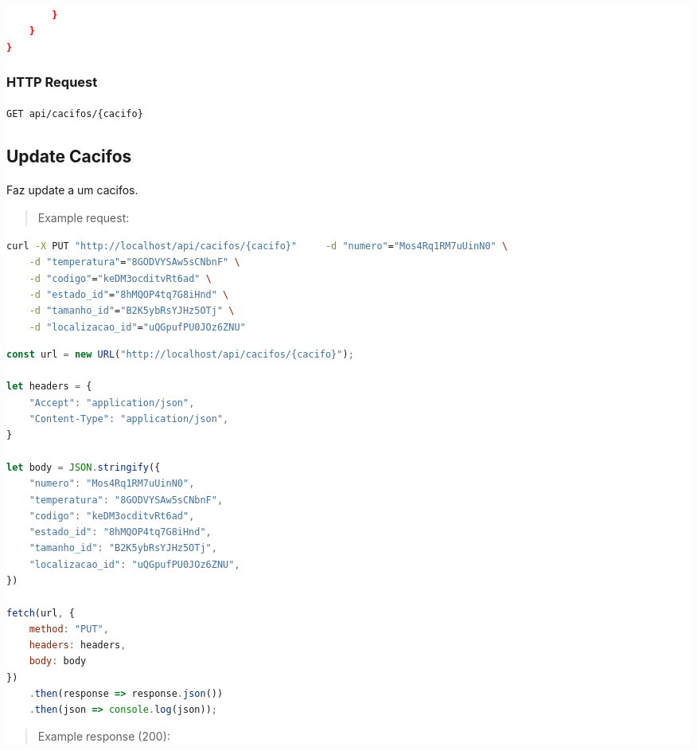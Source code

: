 ```json
        }
    }
}
```

### HTTP Request
`GET api/cacifos/{cacifo}`





## Update Cacifos

Faz update a um cacifos.

> Example request:

```bash
curl -X PUT "http://localhost/api/cacifos/{cacifo}"     -d "numero"="Mos4Rq1RM7uUinN0" \
    -d "temperatura"="8GODVYSAw5sCNbnF" \
    -d "codigo"="keDM3ocditvRt6ad" \
    -d "estado_id"="8hMQOP4tq7G8iHnd" \
    -d "tamanho_id"="B2K5ybRsYJHz5OTj" \
    -d "localizacao_id"="uQGpufPU0JOz6ZNU" 
```

```javascript
const url = new URL("http://localhost/api/cacifos/{cacifo}");

let headers = {
    "Accept": "application/json",
    "Content-Type": "application/json",
}

let body = JSON.stringify({
    "numero": "Mos4Rq1RM7uUinN0",
    "temperatura": "8GODVYSAw5sCNbnF",
    "codigo": "keDM3ocditvRt6ad",
    "estado_id": "8hMQOP4tq7G8iHnd",
    "tamanho_id": "B2K5ybRsYJHz5OTj",
    "localizacao_id": "uQGpufPU0JOz6ZNU",
})

fetch(url, {
    method: "PUT",
    headers: headers,
    body: body
})
    .then(response => response.json())
    .then(json => console.log(json));
```

> Example response (200):

